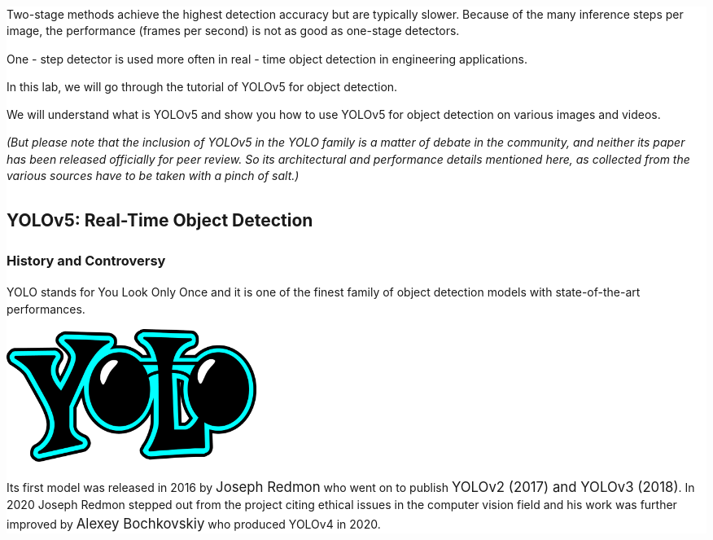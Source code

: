 Two-stage methods achieve the highest detection accuracy but are typically slower. Because of the many inference steps per image, the performance (frames per second) is not as good as one-stage detectors.

One - step detector is used more often in real - time object detection in engineering applications.

In this lab, we will go through the tutorial of YOLOv5 for object detection.

We will understand what is YOLOv5 and show you how to use YOLOv5 for object detection on various images and videos.

*(But please note that the inclusion of YOLOv5 in the YOLO family is a matter of debate in the community, and neither its paper has been released officially for peer review. So its architectural and performance details mentioned here, as collected from the various sources have to be taken with a pinch of salt.)*

## **YOLOv5: Real-Time Object Detection**

### **History and Controversy**

YOLO stands for You Look Only Once and it is one of the finest family of object detection models with state-of-the-art performances.

<img src="images/yologo_1-166770306879111.png" alt="img " style="zoom:30%;" />

Its first model was released in 2016 by <big>Joseph Redmon</big> who went on to publish  <big>YOLOv2 (2017) and YOLOv3 (2018)</big>. In 2020 Joseph Redmon stepped out from the project citing ethical issues in the computer vision field and his work was further improved by  <big>Alexey Bochkovskiy</big> who produced YOLOv4 in 2020.

